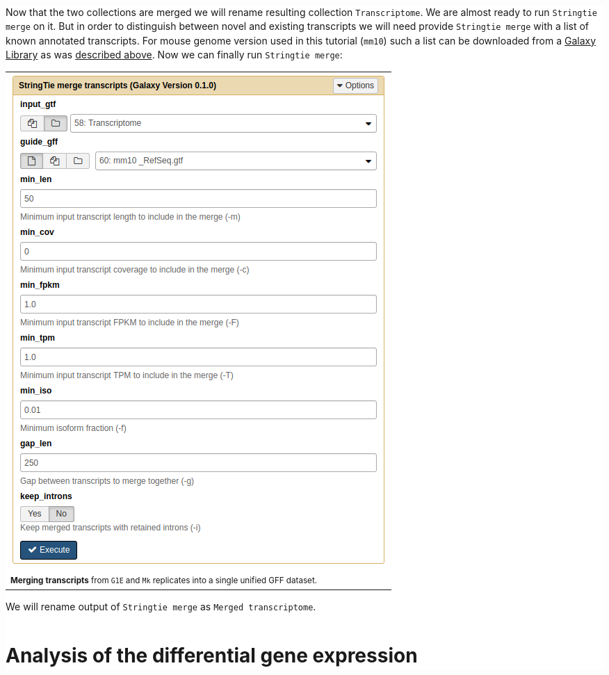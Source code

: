 Now that the two collections are merged we will rename resulting collection `Transcriptome`. We are almost ready to run `Stringtie merge` on it. But in order to distinguish between novel and existing transcripts we will need provide `Stringtie merge` with a list of known annotated transcripts. For mouse genome version used in this tutorial (`mm10`) such a list can be downloaded from a [Galaxy Library](https://usegalaxy.org/library/list#folders/F59bc5dbe6dfc6d4c) as was [described above](/tutorials/nt-rnaseq/#how-to-upload-the-data-into-galaxy). Now we can finally run `Stringtie merge`:

|       |
|-------|
|![](./stringtie_merge.png)|
|<small>**Merging transcripts** from `G1E` and `Mk` replicates into a single unified GFF dataset.</small>|

We will rename output of `Stringtie merge` as `Merged transcriptome`.

# Analysis of the differential gene expression
